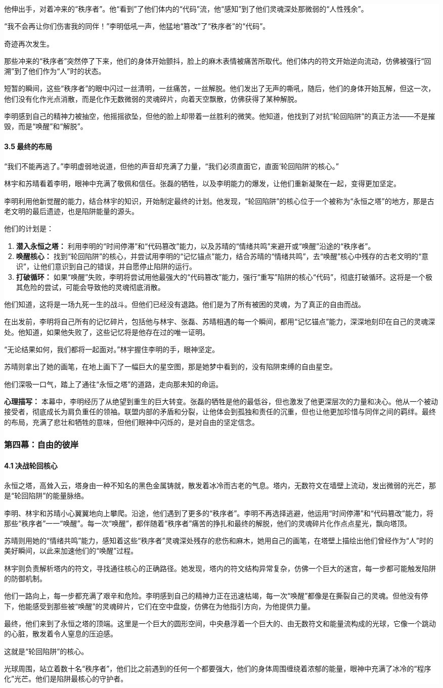 他伸出手，对着冲来的“秩序者”。他“看到”了他们体内的“代码”流，他“感知”到了他们灵魂深处那微弱的“人性残余”。

“我不会再让你们伤害我的同伴！”李明低吼一声，他猛地“篡改”了“秩序者”的“代码”。

奇迹再次发生。

那些冲来的“秩序者”突然停了下来，他们的身体开始颤抖，脸上的麻木表情被痛苦所取代。他们体内的符文开始逆向流动，仿佛被强行“回溯”到了他们作为“人”时的状态。

短暂的瞬间，这些“秩序者”的眼中闪过一丝清明，一丝痛苦，一丝解脱。他们发出了无声的嘶吼，随后，他们的身体开始瓦解，但这一次，他们没有化作光点消散，而是化作无数微弱的灵魂碎片，向着天空飘散，仿佛获得了某种解脱。

李明感到自己的精神力被抽空，他摇摇欲坠，但他的脸上却带着一丝胜利的微笑。他知道，他找到了对抗“轮回陷阱”的真正方法——不是摧毁，而是“唤醒”和“解脱”。

#### 3.5 最终的布局

“我们不能再逃了。”李明虚弱地说道，但他的声音却充满了力量，“我们必须直面它，直面‘轮回陷阱’的核心。”

林宇和苏晴看着李明，眼神中充满了敬佩和信任。张磊的牺牲，以及李明能力的爆发，让他们重新凝聚在一起，变得更加坚定。

李明利用他新觉醒的能力，结合林宇的知识，开始制定最终的计划。他发现，“轮回陷阱”的核心位于一个被称为“永恒之塔”的地方，那是古老文明的最后遗迹，也是陷阱能量的源头。

他们的计划是：
1.  **潜入永恒之塔：** 利用李明的“时间停滞”和“代码篡改”能力，以及苏晴的“情绪共鸣”来避开或“唤醒”沿途的“秩序者”。
2.  **唤醒核心：** 找到“轮回陷阱”的核心，并尝试用李明的“记忆锚点”能力，结合苏晴的“情绪共鸣”，去“唤醒”核心中残存的古老文明的“意识”，让他们意识到自己的错误，并自愿停止陷阱的运行。
3.  **打破循环：** 如果“唤醒”失败，李明将尝试用他最强大的“代码篡改”能力，强行“重写”陷阱的核心“代码”，彻底打破循环。这将是一个极其危险的尝试，可能会导致他的灵魂彻底消散。

他们知道，这将是一场九死一生的战斗。但他们已经没有退路。他们是为了所有被困的灵魂，为了真正的自由而战。

在出发前，李明将自己所有的记忆碎片，包括他与林宇、张磊、苏晴相遇的每一个瞬间，都用“记忆锚点”能力，深深地刻印在自己的灵魂深处。他知道，如果他失败了，这些记忆将是他存在过的唯一证明。

“无论结果如何，我们都将一起面对。”林宇握住李明的手，眼神坚定。

苏晴则拿出了她的画笔，在地上画下了一幅巨大的星空图，那是她梦中看到的，没有陷阱束缚的自由星空。

他们深吸一口气，踏上了通往“永恒之塔”的道路，走向那未知的命运。

**心理描写：**
本幕中，李明经历了从绝望到重生的巨大转变。张磊的牺牲是他的最低谷，但也激发了他更深层次的力量和决心。他从一个被动接受者，彻底成长为肩负重任的领袖。联盟内部的矛盾和分裂，让他体会到孤独和责任的沉重，但也让他更加珍惜与同伴之间的羁绊。最终的布局，充满了悲壮和牺牲的意味，但他们眼神中闪烁的，是对自由的坚定信念。

### 第四幕：自由的彼岸

#### 4.1 决战轮回核心

永恒之塔，高耸入云，塔身由一种不知名的黑色金属铸就，散发着冰冷而古老的气息。塔内，无数符文在墙壁上流动，发出微弱的光芒，那是“轮回陷阱”的能量脉络。

李明、林宇和苏晴小心翼翼地向上攀爬。沿途，他们遇到了更多的“秩序者”。李明不再选择逃避，他运用“时间停滞”和“代码篡改”能力，将那些“秩序者”一一“唤醒”。每一次“唤醒”，都伴随着“秩序者”痛苦的挣扎和最终的解脱，他们的灵魂碎片化作点点星光，飘向塔顶。

苏晴则用她的“情绪共鸣”能力，感知着这些“秩序者”灵魂深处残存的悲伤和麻木，她用自己的画笔，在塔壁上描绘出他们曾经作为“人”时的美好瞬间，以此来加速他们的“唤醒”过程。

林宇则负责解析塔内的符文，寻找通往核心的正确路径。她发现，塔内的符文结构异常复杂，仿佛一个巨大的迷宫，每一步都可能触发陷阱的防御机制。

他们一路向上，每一步都充满了艰辛和危险。李明感到自己的精神力正在迅速枯竭，每一次“唤醒”都像是在撕裂自己的灵魂。但他没有停下，他能感受到那些被“唤醒”的灵魂碎片，它们在空中盘旋，仿佛在为他指引方向，为他提供力量。

最终，他们来到了永恒之塔的顶端。这里是一个巨大的圆形空间，中央悬浮着一个巨大的、由无数符文和能量流构成的光球，它像一个跳动的心脏，散发着令人窒息的压迫感。

这就是“轮回陷阱”的核心。

光球周围，站立着数十名“秩序者”，他们比之前遇到的任何一个都要强大，他们的身体周围缠绕着浓郁的能量，眼神中充满了冰冷的“程序化”光芒。他们是陷阱最核心的守护者。
